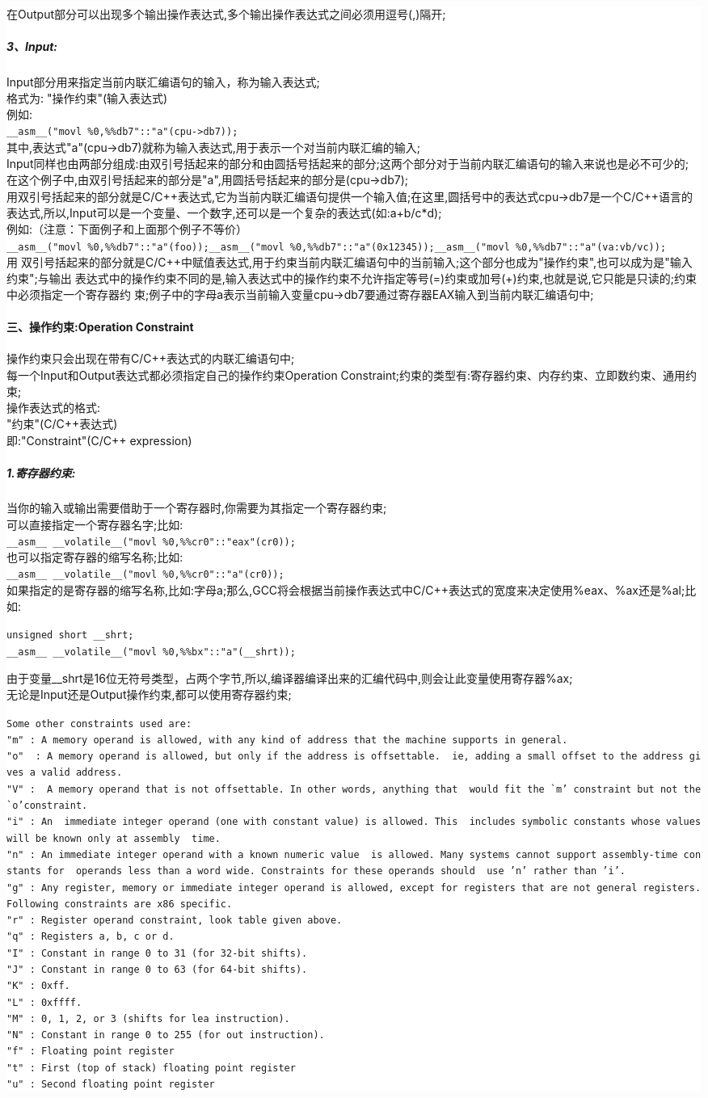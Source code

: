 在Output部分可以出现多个输出操作表达式,多个输出操作表达式之间必须用逗号(,)隔开;

##### 3、Input:
Input部分用来指定当前内联汇编语句的输入，称为输入表达式;  
格式为: "操作约束"(输入表达式)  
例如:  
`__asm__("movl %0,%%db7"::"a"(cpu->db7));`  
其中,表达式"a"(cpu->db7)就称为输入表达式,用于表示一个对当前内联汇编的输入;  
Input同样也由两部分组成:由双引号括起来的部分和由圆括号括起来的部分;这两个部分对于当前内联汇编语句的输入来说也是必不可少的;  
在这个例子中,由双引号括起来的部分是"a",用圆括号括起来的部分是(cpu->db7);  
用双引号括起来的部分就是C/C++表达式,它为当前内联汇编语句提供一个输入值;在这里,圆括号中的表达式cpu->db7是一个C/C++语言的表达式,所以,Input可以是一个变量、一个数字,还可以是一个复杂的表达式(如:a+b/c*d);  
例如:（注意：下面例子和上面那个例子不等价）  
`__asm__("movl %0,%%db7"::"a"(foo));__asm__("movl %0,%%db7"::"a"(0x12345));__asm__("movl %0,%%db7"::"a"(va:vb/vc));`  
用 双引号括起来的部分就是C/C++中赋值表达式,用于约束当前内联汇编语句中的当前输入;这个部分也成为"操作约束",也可以成为是"输入约束";与输出 表达式中的操作约束不同的是,输入表达式中的操作约束不允许指定等号(=)约束或加号(+)约束,也就是说,它只能是只读的;约束中必须指定一个寄存器约 束;例子中的字母a表示当前输入变量cpu->db7要通过寄存器EAX输入到当前内联汇编语句中;  

#### 三、操作约束:Operation Constraint
操作约束只会出现在带有C/C++表达式的内联汇编语句中;  
每一个Input和Output表达式都必须指定自己的操作约束Operation Constraint;约束的类型有:寄存器约束、内存约束、立即数约束、通用约束;  
操作表达式的格式:  
"约束"(C/C++表达式)  
即:"Constraint"(C/C++ expression)  
##### 1.寄存器约束:
当你的输入或输出需要借助于一个寄存器时,你需要为其指定一个寄存器约束;  
可以直接指定一个寄存器名字;比如:  
`__asm__ __volatile__("movl %0,%%cr0"::"eax"(cr0));`  
也可以指定寄存器的缩写名称;比如:  
`__asm__ __volatile__("movl %0,%%cr0"::"a"(cr0));`  
如果指定的是寄存器的缩写名称,比如:字母a;那么,GCC将会根据当前操作表达式中C/C++表达式的宽度来决定使用%eax、%ax还是%al;比如:  
```
unsigned short __shrt;
__asm__ __volatile__("movl %0,%%bx"::"a"(__shrt));
```
由于变量__shrt是16位无符号类型，占两个字节,所以,编译器编译出来的汇编代码中,则会让此变量使用寄存器%ax;  
无论是Input还是Output操作约束,都可以使用寄存器约束;  
```
Some other constraints used are: 
"m" : A memory operand is allowed, with any kind of address that the machine supports in general.
"o"  : A memory operand is allowed, but only if the address is offsettable.  ie, adding a small offset to the address gives a valid address.
"V" :  A memory operand that is not offsettable. In other words, anything that  would fit the `m’ constraint but not the `o’constraint.
"i" : An  immediate integer operand (one with constant value) is allowed. This  includes symbolic constants whose values will be known only at assembly  time.
"n" : An immediate integer operand with a known numeric value  is allowed. Many systems cannot support assembly-time constants for  operands less than a word wide. Constraints for these operands should  use ’n’ rather than ’i’.
"g" : Any register, memory or immediate integer operand is allowed, except for registers that are not general registers.
Following constraints are x86 specific. 
"r" : Register operand constraint, look table given above.
"q" : Registers a, b, c or d.
"I" : Constant in range 0 to 31 (for 32-bit shifts).
"J" : Constant in range 0 to 63 (for 64-bit shifts).
"K" : 0xff. 
"L" : 0xffff. 
"M" : 0, 1, 2, or 3 (shifts for lea instruction).
"N" : Constant in range 0 to 255 (for out instruction).
"f" : Floating point register
"t" : First (top of stack) floating point register
"u" : Second floating point register
```